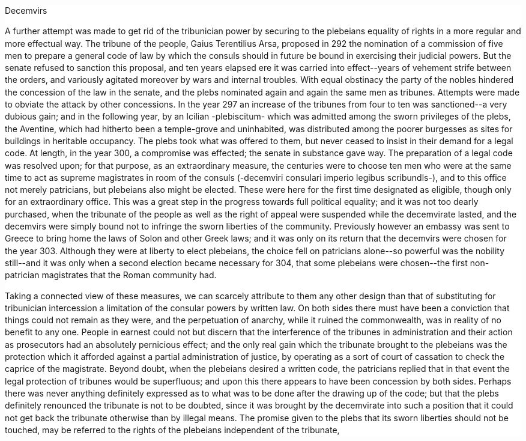 Decemvirs

A further attempt was made to get rid of the tribunician power by
securing to the plebeians equality of rights in a more regular and
more effectual way.  The tribune of the people, Gaius Terentilius
Arsa, proposed in 292 the nomination of a commission of five men to
prepare a general code of law by which the consuls should in future be
bound in exercising their judicial powers.  But the senate refused to
sanction this proposal, and ten years elapsed ere it was carried into
effect--years of vehement strife between the orders, and variously
agitated moreover by wars and internal troubles.  With equal obstinacy
the party of the nobles hindered the concession of the law in the
senate, and the plebs nominated again and again the same men as
tribunes.  Attempts were made to obviate the attack by other
concessions.  In the year 297 an increase of the tribunes from four to
ten was sanctioned--a very dubious gain; and in the following year, by
an Icilian -plebiscitum- which was admitted among the sworn privileges
of the plebs, the Aventine, which had hitherto been a temple-grove and
uninhabited, was distributed among the poorer burgesses as sites for
buildings in heritable occupancy.  The plebs took what was offered
to them, but never ceased to insist in their demand for a legal code.
At length, in the year 300, a compromise was effected; the senate in
substance gave way.  The preparation of a legal code was resolved
upon; for that purpose, as an extraordinary measure, the centuries
were to choose ten men who were at the same time to act as supreme
magistrates in room of the consuls (-decemviri consulari imperio
legibus scribundls-), and to this office not merely patricians, but
plebeians also might be elected.  These were here for the first time
designated as eligible, though only for an extraordinary office.  This
was a great step in the progress towards full political equality; and
it was not too dearly purchased, when the tribunate of the people as
well as the right of appeal were suspended while the decemvirate
lasted, and the decemvirs were simply bound not to infringe the sworn
liberties of the community.  Previously however an embassy was sent
to Greece to bring home the laws of Solon and other Greek laws; and
it was only on its return that the decemvirs were chosen for the year
303.  Although they were at liberty to elect plebeians, the choice
fell on patricians alone--so powerful was the nobility still--and
it was only when a second election became necessary for 304, that
some plebeians were chosen--the first non-patrician magistrates that
the Roman community had.

Taking a connected view of these measures, we can scarcely attribute
to them any other design than that of substituting for tribunician
intercession a limitation of the consular powers by written law.
On both sides there must have been a conviction that things could not
remain as they were, and the perpetuation of anarchy, while it ruined
the commonwealth, was in reality of no benefit to any one.  People in
earnest could not but discern that the interference of the tribunes
in administration and their action as prosecutors had an absolutely
pernicious effect; and the only real gain which the tribunate brought
to the plebeians was the protection which it afforded against a
partial administration of justice, by operating as a sort of court
of cassation to check the caprice of the magistrate.  Beyond doubt,
when the plebeians desired a written code, the patricians replied that
in that event the legal protection of tribunes would be superfluous;
and upon this there appears to have been concession by both sides.
Perhaps there was never anything definitely expressed as to what
was to be done after the drawing up of the code; but that the plebs
definitely renounced the tribunate is not to be doubted, since it was
brought by the decemvirate into such a position that it could not get
back the tribunate otherwise than by illegal means.  The promise given
to the plebs that its sworn liberties should not be touched, may be
referred to the rights of the plebeians independent of the tribunate,